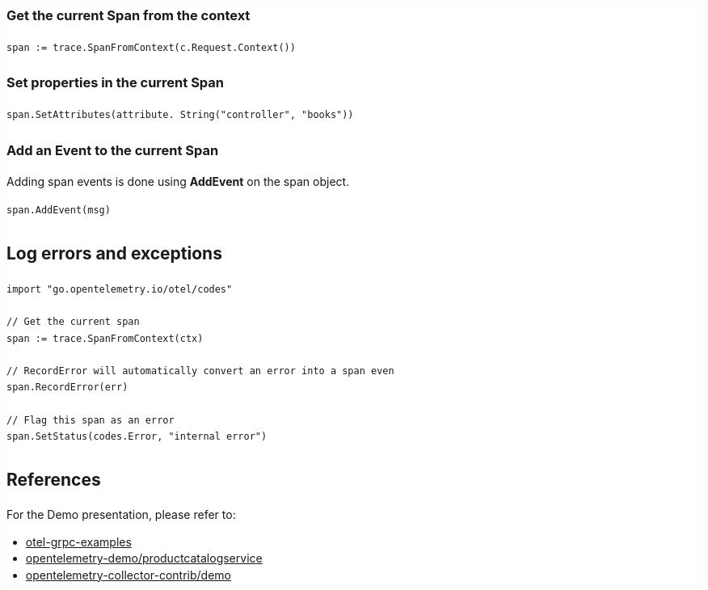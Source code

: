 ### Get the current Span from the context

```golang
span := trace.SpanFromContext(c.Request.Context())
```

### Set properties in the current Span

```golang
span.SetAttributes(attribute. String("controller", "books"))
```

### Add an Event to the current Span

Adding span events is done using __AddEvent__ on the span object.

```golang
span.AddEvent(msg)
```

## Log errors and exceptions

```golang
import "go.opentelemetry.io/otel/codes"

// Get the current span
span := trace.SpanFromContext(ctx)

// RecordError will automatically convert an error into a span even
span.RecordError(err)

// Flag this span as an error
span.SetStatus(codes.Error, "internal error")
```

## References

For the Demo presentation, please refer to:

- [otel-grpc-examples](https://github.com/openinsight-proj/otel-grpc-examples/tree/no-metadata-grpcgateway-v1.11.1)
- [opentelemetry-demo/productcatalogservice](https://github.com/open-telemetry/opentelemetry-demo/tree/main/src/productcatalogservice)
- [opentelemetry-collector-contrib/demo](https://github.com/open-telemetry/opentelemetry-collector-contrib/tree/main/examples/demo)
